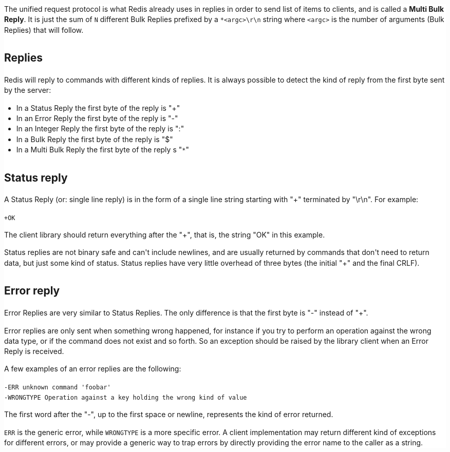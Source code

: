 The unified request protocol is what Redis already uses in replies in order
to send list of items to clients, and is called a **Multi Bulk Reply**.
It is just the sum of `N` different Bulk Replies prefixed by a `*<argc>\r\n`
string where `<argc>` is the number of arguments (Bulk Replies) that
will follow.

Replies
-------

Redis will reply to commands with different kinds of replies. It is always
possible to detect the kind of reply from the first byte sent by the server:

* In a Status Reply the first byte of the reply is "+"
* In an Error Reply the first byte of the reply is "-"
* In an Integer Reply the first byte of the reply is ":"
* In a Bulk Reply the first byte of the reply is "$"
* In a Multi Bulk Reply the first byte of the reply s "`*`"

<a name="status-reply"></a>

Status reply
-----------------

A Status Reply (or: single line reply) is in the form of a single line string
starting with "+" terminated by "\r\n". For example:

    +OK

The client library should return everything after the "+", that is, the string
"OK" in this example.

Status replies are not binary safe and can't include newlines, and are usually
returned by commands that don't need to return data, but just some kind of
status. Status replies have very little overhead of three bytes (the initial
"+" and the final CRLF).

Error reply
-----------

Error Replies are very similar to Status Replies. The only difference is that
the first byte is "-" instead of "+".

Error replies are only sent when something wrong happened, for instance if
you try to perform an operation against the wrong data type, or if the command
does not exist and so forth. So an exception should be raised by the library
client when an Error Reply is received.

<a name="integer-reply"></a>

A few examples of an error replies are the following:

    -ERR unknown command 'foobar'
    -WRONGTYPE Operation against a key holding the wrong kind of value

The first word after the "-", up to the first space or newline, represents
the kind of error returned.

`ERR` is the generic error, while `WRONGTYPE` is a more specific error.
A client implementation may return different kind of exceptions for different
errors, or may provide a generic way to trap errors by directly providing
the error name to the caller as a string.
